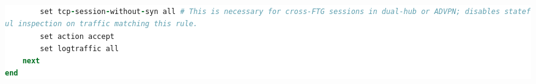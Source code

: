 ```ruby
        set tcp-session-without-syn all # This is necessary for cross-FTG sessions in dual-hub or ADVPN; disables stateful inspection on traffic matching this rule.
        set action accept
        set logtraffic all
    next
end
```
